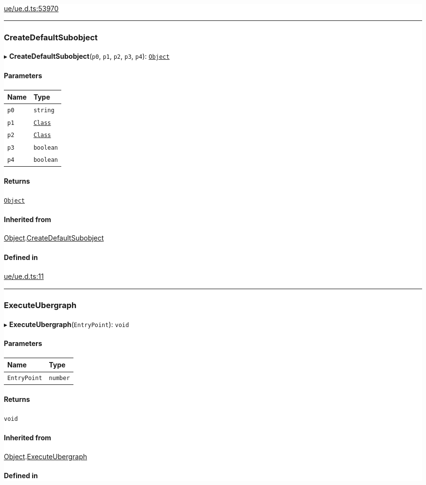 [ue/ue.d.ts:53970](https://github.com/YugMetaverse/yug_typings/blob/b7d9b19/ue/ue.d.ts#L53970)

___

### CreateDefaultSubobject

▸ **CreateDefaultSubobject**(`p0`, `p1`, `p2`, `p3`, `p4`): [`Object`](ue_ue.Object.md)

#### Parameters

| Name | Type |
| :------ | :------ |
| `p0` | `string` |
| `p1` | [`Class`](ue_ue.Class.md) |
| `p2` | [`Class`](ue_ue.Class.md) |
| `p3` | `boolean` |
| `p4` | `boolean` |

#### Returns

[`Object`](ue_ue.Object.md)

#### Inherited from

[Object](ue_ue.Object.md).[CreateDefaultSubobject](ue_ue.Object.md#createdefaultsubobject)

#### Defined in

[ue/ue.d.ts:11](https://github.com/YugMetaverse/yug_typings/blob/b7d9b19/ue/ue.d.ts#L11)

___

### ExecuteUbergraph

▸ **ExecuteUbergraph**(`EntryPoint`): `void`

#### Parameters

| Name | Type |
| :------ | :------ |
| `EntryPoint` | `number` |

#### Returns

`void`

#### Inherited from

[Object](ue_ue.Object.md).[ExecuteUbergraph](ue_ue.Object.md#executeubergraph)

#### Defined in
